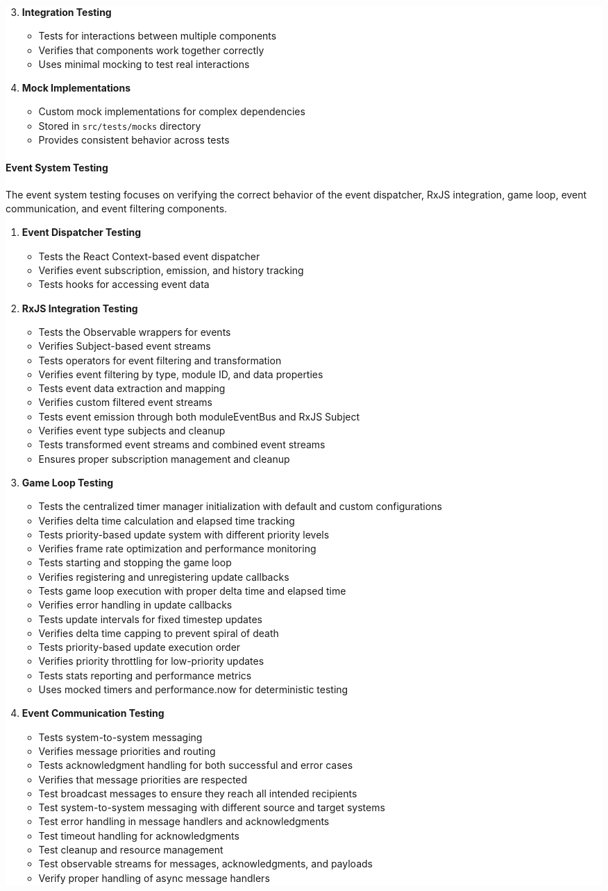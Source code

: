 3. **Integration Testing**
   - Tests for interactions between multiple components
   - Verifies that components work together correctly
   - Uses minimal mocking to test real interactions

4. **Mock Implementations**
   - Custom mock implementations for complex dependencies
   - Stored in `src/tests/mocks` directory
   - Provides consistent behavior across tests

#### Event System Testing

The event system testing focuses on verifying the correct behavior of the event dispatcher, RxJS integration, game loop, event communication, and event filtering components.

1. **Event Dispatcher Testing**
   - Tests the React Context-based event dispatcher
   - Verifies event subscription, emission, and history tracking
   - Tests hooks for accessing event data

2. **RxJS Integration Testing**
   - Tests the Observable wrappers for events
   - Verifies Subject-based event streams
   - Tests operators for event filtering and transformation
   - Verifies event filtering by type, module ID, and data properties
   - Tests event data extraction and mapping
   - Verifies custom filtered event streams
   - Tests event emission through both moduleEventBus and RxJS Subject
   - Verifies event type subjects and cleanup
   - Tests transformed event streams and combined event streams
   - Ensures proper subscription management and cleanup

3. **Game Loop Testing**
   - Tests the centralized timer manager initialization with default and custom configurations
   - Verifies delta time calculation and elapsed time tracking
   - Tests priority-based update system with different priority levels
   - Verifies frame rate optimization and performance monitoring
   - Tests starting and stopping the game loop
   - Verifies registering and unregistering update callbacks
   - Tests game loop execution with proper delta time and elapsed time
   - Verifies error handling in update callbacks
   - Tests update intervals for fixed timestep updates
   - Verifies delta time capping to prevent spiral of death
   - Tests priority-based update execution order
   - Verifies priority throttling for low-priority updates
   - Tests stats reporting and performance metrics
   - Uses mocked timers and performance.now for deterministic testing

4. **Event Communication Testing**
   - Tests system-to-system messaging
   - Verifies message priorities and routing
   - Tests acknowledgment handling for both successful and error cases
   - Verifies that message priorities are respected
   - Test broadcast messages to ensure they reach all intended recipients
   - Test system-to-system messaging with different source and target systems
   - Test error handling in message handlers and acknowledgments
   - Test timeout handling for acknowledgments
   - Test cleanup and resource management
   - Test observable streams for messages, acknowledgments, and payloads
   - Verify proper handling of async message handlers
